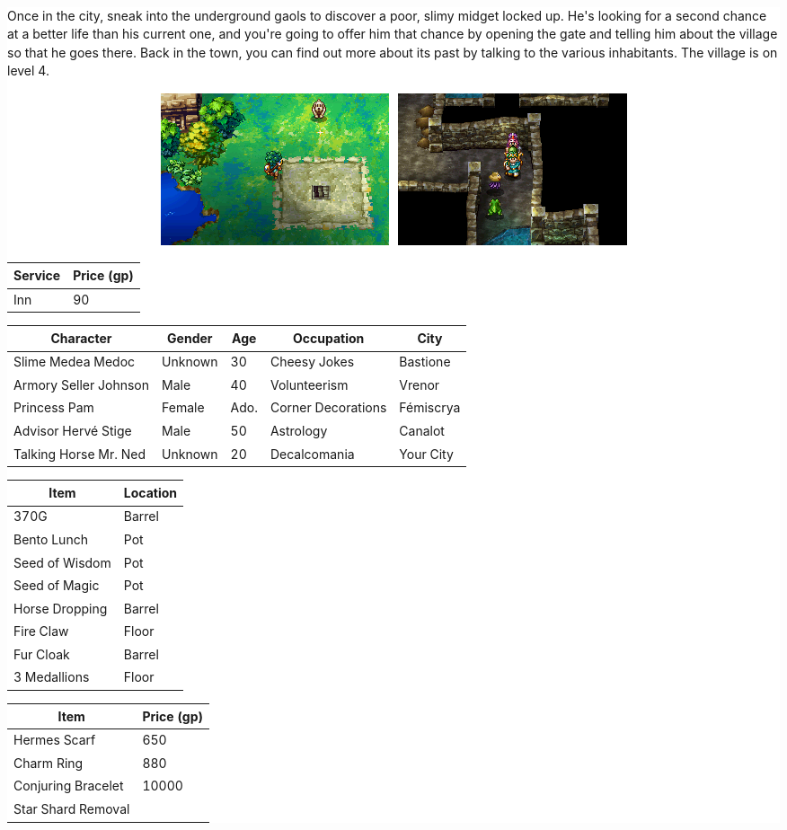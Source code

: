 Once in the city, sneak into the underground gaols to discover a poor, slimy midget locked up. He's looking for a second chance at a better life than his current one, and you're going to offer him that chance by opening the gate and telling him about the village so that he goes there. Back in the town, you can find out more about its past by talking to the various inhabitants. The village is on level 4.

<p align="center"><img src="img/SQ-Jr/phase4-2.png"></p>

|Service                      |Price (gp)|
|-----------------------------|----------|
|Inn                          |90        |

|Character                     |Gender  |Age |Occupation              |City         |
|------------------------------|--------|----|------------------------|-------------|
|Slime Medea Medoc             |Unknown |30  |Cheesy Jokes            |Bastione     |
|Armory Seller Johnson         |Male    |40  |Volunteerism            |Vrenor       |
|Princess Pam                  |Female  |Ado.|Corner Decorations      |Fémiscrya    |
|Advisor Hervé Stige           |Male    |50  |Astrology               |Canalot      |
|Talking Horse Mr. Ned          |Unknown |20  |Decalcomania            |Your City    |

|Item                        |Location   |
|-----------------------------|-----------|
|370G                         |Barrel     |
|Bento Lunch                  |Pot        |
|Seed of Wisdom               |Pot        |
|Seed of Magic                |Pot        |
|Horse Dropping               |Barrel     |
|Fire Claw                    |Floor      |
|Fur Cloak                    |Barrel     |
|3 Medallions                 |Floor      |

|Item                        |Price (gp)|
|-----------------------------|----------|
|Hermes Scarf                 |650       |
|Charm Ring                   |880       |
|Conjuring Bracelet            |10000    |
|Star Shard Removal            |          |
